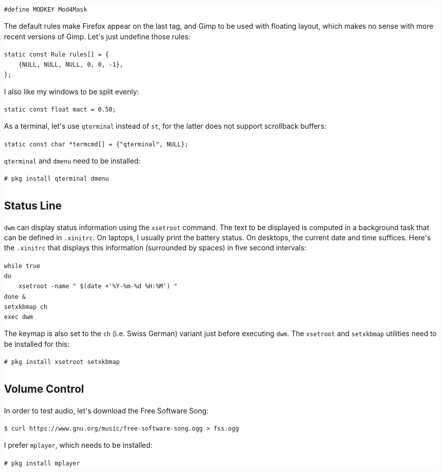     #define MODKEY Mod4Mask

The default rules make Firefox appear on the last tag, and Gimp to be used with
floating layout, which makes no sense with more recent versions of Gimp. Let's
just undefine those rules:

    static const Rule rules[] = {
        {NULL, NULL, NULL, 0, 0, -1},
    };

I also like my windows to be split evenly:

    static const float mact = 0.50;

As a terminal, let's use `qterminal` instead of `st`, for the latter does not
support scrollback buffers:

    static const char *termcmd[] = {"qterminal", NULL};

`qterminal` and `dmenu` need to be installed:

    # pkg install qterminal dmenu

## Status Line

`dwm` can display status information using the `xsetroot` command. The text to
be displayed is computed in a background task that can be defined in `.xinitrc`.
On laptops, I usually print the battery status. On desktops, the current date
and time suffices. Here's the `.xinitrc` that displays this information
(surrounded by spaces) in five second intervals:

    while true
    do
        xsetroot -name " $(date +'%Y-%m-%d %H:%M') "
    done &
    setxkbmap ch
    exec dwm

The keymap is also set to the `ch` (i.e. Swiss German) variant just before
executing `dwm`. The `xsetroot` and `setxkbmap` utilities need to be installed
for this:

    # pkg install xsetroot setxkbmap

## Volume Control

In order to test audio, let's download the Free Software Song:

    $ curl https://www.gnu.org/music/free-software-song.ogg > fss.ogg

I prefer `mplayer`, which needs to be installed:

    # pkg install mplayer
